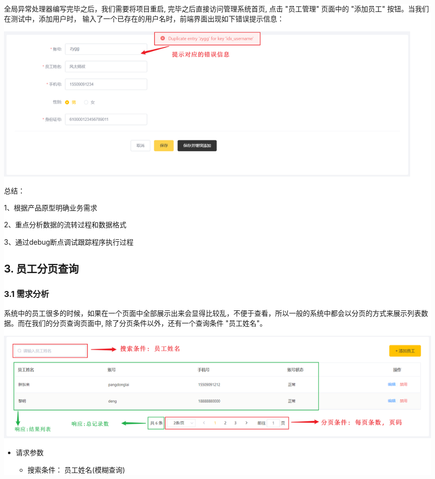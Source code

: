 全局异常处理器编写完毕之后，我们需要将项目重启, 完毕之后直接访问管理系统首页, 点击 "员工管理" 页面中的 "添加员工" 按钮。当我们在测试中，添加用户时， 输入了一个已存在的用户名时，前端界面出现如下错误提示信息：

<img src="02-完善登录_员工信息管理/image-20210729102220135.png" alt="image-20210729102220135" style="zoom:80%;" />

 

总结：

1、根据产品原型明确业务需求

2、重点分析数据的流转过程和数据格式

3、通过debug断点调试跟踪程序执行过程

## 3. 员工分页查询

### 3.1 需求分析

系统中的员工很多的时候，如果在一个页面中全部展示出来会显得比较乱，不便于查看，所以一般的系统中都会以分页的方式来展示列表数据。而在我们的分页查询页面中, 除了分页条件以外，还有一个查询条件 "员工姓名"。

![image-20210729134904625](02-完善登录_员工信息管理/image-20210729134904625.png)

 

- 请求参数

  - 搜索条件： 员工姓名(模糊查询)
